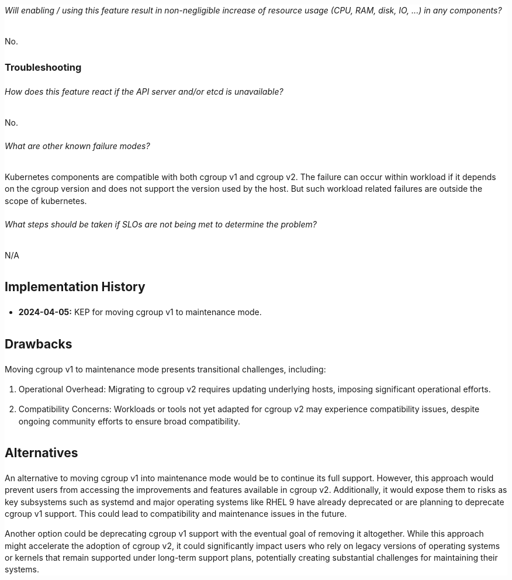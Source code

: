 ###### Will enabling / using this feature result in non-negligible increase of resource usage (CPU, RAM, disk, IO, ...) in any components?



No.

### Troubleshooting



###### How does this feature react if the API server and/or etcd is unavailable?

No.

###### What are other known failure modes?




Kubernetes components are compatible with both cgroup v1 and cgroup v2. The failure can occur within workload if it depends on the cgroup version and does not support the version used by the host. But such workload related failures are outside the scope of kubernetes.

###### What steps should be taken if SLOs are not being met to determine the problem?

N/A

## Implementation History

- **2024-04-05:** KEP for moving cgroup v1 to maintenance mode.

## Drawbacks



Moving cgroup v1 to maintenance mode presents transitional challenges, including:

1. Operational Overhead: Migrating to cgroup v2 requires updating underlying hosts, imposing significant operational efforts.

2. Compatibility Concerns: Workloads or tools not yet adapted for cgroup v2 may experience compatibility issues, despite ongoing community efforts to ensure broad compatibility.


## Alternatives

An alternative to moving cgroup v1 into maintenance mode would be to continue its full support. However, this approach would prevent users from accessing the improvements and features available in cgroup v2. Additionally, it would expose them to risks as key subsystems such as systemd and major operating systems like RHEL 9 have already deprecated or are planning to deprecate cgroup v1 support. This could lead to compatibility and maintenance issues in the future.

Another option could be deprecating cgroup v1 support with the eventual goal of removing it altogether. While this approach might accelerate the adoption of cgroup v2, it could significantly impact users who rely on legacy versions of operating systems or kernels that remain supported under long-term support plans, potentially creating substantial challenges for maintaining their systems.